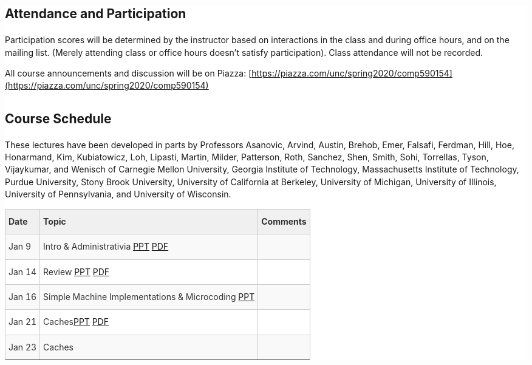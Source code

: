 ## Attendance and Participation

Participation scores will be determined by the instructor based on interactions in the class and during office hours, and on the mailing list. (Merely attending class or office hours doesn’t satisfy participation). Class attendance will not be recorded.

All course announcements and discussion will be on Piazza:
[https://piazza.com/unc/spring2020/comp590154](https://piazza.com/unc/spring2020/comp590154)

## Course Schedule
These lectures have been developed in parts by Professors Asanovic, Arvind, Austin, Brehob, Emer, Falsafi, Ferdman, Hill, Hoe, Honarmand, Kim, Kubiatowicz, Loh, Lipasti, Martin, Milder, Patterson, Roth, Sanchez, Shen, Smith, Sohi, Torrellas, Tyson, Vijaykumar, and Wenisch of Carnegie Mellon University, Georgia Institute of Technology, Massachusetts Institute of Technology, Purdue University, Stony Brook University, University of California at Berkeley, University of Michigan, University of Illinois, University of Pennsylvania, and University of Wisconsin.

<style type="text/css">
.tg  {border-spacing:0;border-color:#ccc; width: 100%}
.tg td{padding:10px 5px;border-style:solid;border-width:1px;overflow:hidden;word-break:normal;border-color:#ccc;color:#333;background-color:#fff;}
.tg th{padding:10px 5px;border-style:solid;border-width:1px;overflow:hidden;word-break:normal;border-color:#ccc;color:#333;background-color:#f0f0f0;}
.tg .tg-1wig{font-weight:bold;text-align:left;vertical-align:top}
.tg .tg-buh4{background-color:#f9f9f9;text-align:left;vertical-align:top}
.tg .tg-0lax{text-align:left;vertical-align:top}
</style>
<table class="tg">
  <tr>
    <th class="tg-1wig">Date</th>
    <th class="tg-1wig">Topic</th>
    <th class="tg-1wig">Comments</th>
  </tr>
  <tr>
    <td class="tg-buh4">Jan 9</td>
    <td class="tg-buh4">Intro &amp; Administrativia <a href="../slides/L01-Intro.pptx">PPT</a> <a href="../slides/L01-Intro.pdf">PDF</a> </td>
    <td class="tg-buh4"></td>
  </tr>
  <tr>
    <td class="tg-0lax">Jan 14</td>
    <td class="tg-0lax">Review <a href="../slides/L2-Review.pptx">PPT</a> <a href="../slides/L2-Review.pdf">PDF</a></td>
    <td class="tg-0lax"></td>
  </tr>
  <tr>
    <td class="tg-buh4">Jan 16</td>
    <td class="tg-buh4">Simple Machine Implementations & Microcoding <a href="../slides/L03-Microcoding.pptx">PPT</a> </td>
    <td class="tg-buh4"></td>
  </tr>
  <tr>
    <td class="tg-0lax">Jan 21</td>
    <td class="tg-0lax">Caches<a href="../slides/L4-memory-hierarchy-and-caches.ppsx">PPT</a> <a href="../slides/L4-memory-hierarchy-and-caches.pdf">PDF</a></td>
    <td class="tg-0lax"></td>
  </tr>
  <tr>
    <td class="tg-buh4">Jan 23</td>
    <td class="tg-buh4">Caches</td>
    <td class="tg-buh4"></td>
  </tr>
  <tr>